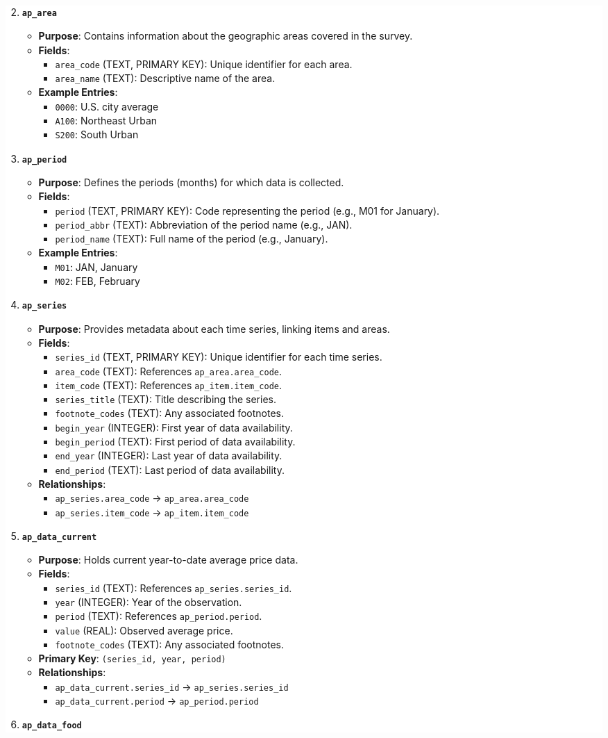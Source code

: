 2. **```ap_area```**

   - **Purpose**: Contains information about the geographic areas covered in the survey.
   - **Fields**:
     - `area_code` (TEXT, PRIMARY KEY): Unique identifier for each area.
     - `area_name` (TEXT): Descriptive name of the area.
   - **Example Entries**:
     - `0000`: U.S. city average
     - `A100`: Northeast Urban
     - `S200`: South Urban

3. **```ap_period```**

   - **Purpose**: Defines the periods (months) for which data is collected.
   - **Fields**:
     - `period` (TEXT, PRIMARY KEY): Code representing the period (e.g., M01 for January).
     - `period_abbr` (TEXT): Abbreviation of the period name (e.g., JAN).
     - `period_name` (TEXT): Full name of the period (e.g., January).
   - **Example Entries**:
     - `M01`: JAN, January
     - `M02`: FEB, February

4. **```ap_series```**

   - **Purpose**: Provides metadata about each time series, linking items and areas.
   - **Fields**:
     - `series_id` (TEXT, PRIMARY KEY): Unique identifier for each time series.
     - `area_code` (TEXT): References `ap_area.area_code`.
     - `item_code` (TEXT): References `ap_item.item_code`.
     - `series_title` (TEXT): Title describing the series.
     - `footnote_codes` (TEXT): Any associated footnotes.
     - `begin_year` (INTEGER): First year of data availability.
     - `begin_period` (TEXT): First period of data availability.
     - `end_year` (INTEGER): Last year of data availability.
     - `end_period` (TEXT): Last period of data availability.
   - **Relationships**:
     - `ap_series.area_code` → `ap_area.area_code`
     - `ap_series.item_code` → `ap_item.item_code`

5. **```ap_data_current```**

   - **Purpose**: Holds current year-to-date average price data.
   - **Fields**:
     - `series_id` (TEXT): References `ap_series.series_id`.
     - `year` (INTEGER): Year of the observation.
     - `period` (TEXT): References `ap_period.period`.
     - `value` (REAL): Observed average price.
     - `footnote_codes` (TEXT): Any associated footnotes.
   - **Primary Key**: `(series_id, year, period)`
   - **Relationships**:
     - `ap_data_current.series_id` → `ap_series.series_id`
     - `ap_data_current.period` → `ap_period.period`

6. **```ap_data_food```**
